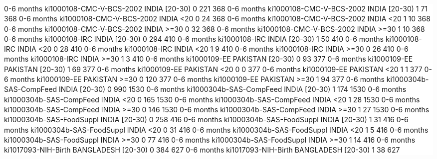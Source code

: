 0-6 months    ki1000108-CMC-V-BCS-2002   INDIA                          [20-30)                0      221     368
0-6 months    ki1000108-CMC-V-BCS-2002   INDIA                          [20-30)                1       71     368
0-6 months    ki1000108-CMC-V-BCS-2002   INDIA                          <20                    0       24     368
0-6 months    ki1000108-CMC-V-BCS-2002   INDIA                          <20                    1       10     368
0-6 months    ki1000108-CMC-V-BCS-2002   INDIA                          >=30                   0       32     368
0-6 months    ki1000108-CMC-V-BCS-2002   INDIA                          >=30                   1       10     368
0-6 months    ki1000108-IRC              INDIA                          [20-30)                0      294     410
0-6 months    ki1000108-IRC              INDIA                          [20-30)                1       50     410
0-6 months    ki1000108-IRC              INDIA                          <20                    0       28     410
0-6 months    ki1000108-IRC              INDIA                          <20                    1        9     410
0-6 months    ki1000108-IRC              INDIA                          >=30                   0       26     410
0-6 months    ki1000108-IRC              INDIA                          >=30                   1        3     410
0-6 months    ki1000109-EE               PAKISTAN                       [20-30)                0       93     377
0-6 months    ki1000109-EE               PAKISTAN                       [20-30)                1       69     377
0-6 months    ki1000109-EE               PAKISTAN                       <20                    0        0     377
0-6 months    ki1000109-EE               PAKISTAN                       <20                    1        1     377
0-6 months    ki1000109-EE               PAKISTAN                       >=30                   0      120     377
0-6 months    ki1000109-EE               PAKISTAN                       >=30                   1       94     377
0-6 months    ki1000304b-SAS-CompFeed    INDIA                          [20-30)                0      990    1530
0-6 months    ki1000304b-SAS-CompFeed    INDIA                          [20-30)                1      174    1530
0-6 months    ki1000304b-SAS-CompFeed    INDIA                          <20                    0      165    1530
0-6 months    ki1000304b-SAS-CompFeed    INDIA                          <20                    1       28    1530
0-6 months    ki1000304b-SAS-CompFeed    INDIA                          >=30                   0      146    1530
0-6 months    ki1000304b-SAS-CompFeed    INDIA                          >=30                   1       27    1530
0-6 months    ki1000304b-SAS-FoodSuppl   INDIA                          [20-30)                0      258     416
0-6 months    ki1000304b-SAS-FoodSuppl   INDIA                          [20-30)                1       31     416
0-6 months    ki1000304b-SAS-FoodSuppl   INDIA                          <20                    0       31     416
0-6 months    ki1000304b-SAS-FoodSuppl   INDIA                          <20                    1        5     416
0-6 months    ki1000304b-SAS-FoodSuppl   INDIA                          >=30                   0       77     416
0-6 months    ki1000304b-SAS-FoodSuppl   INDIA                          >=30                   1       14     416
0-6 months    ki1017093-NIH-Birth        BANGLADESH                     [20-30)                0      384     627
0-6 months    ki1017093-NIH-Birth        BANGLADESH                     [20-30)                1       38     627